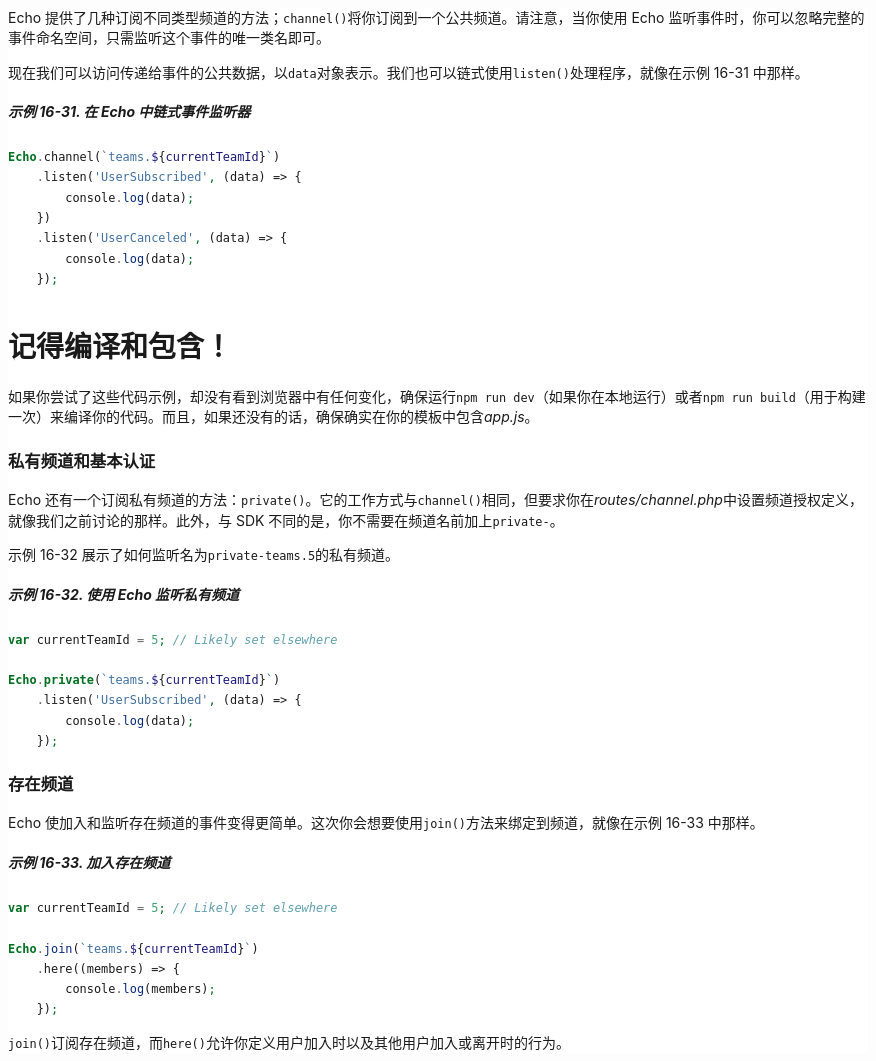 Echo 提供了几种订阅不同类型频道的方法；`channel()`将你订阅到一个公共频道。请注意，当你使用 Echo 监听事件时，你可以忽略完整的事件命名空间，只需监听这个事件的唯一类名即可。

现在我们可以访问传递给事件的公共数据，以`data`对象表示。我们也可以链式使用`listen()`处理程序，就像在示例 16-31 中那样。

##### 示例 16-31\. 在 Echo 中链式事件监听器

```php
Echo.channel(`teams.${currentTeamId}`)
    .listen('UserSubscribed', (data) => {
        console.log(data);
    })
    .listen('UserCanceled', (data) => {
        console.log(data);
    });
```

# 记得编译和包含！

如果你尝试了这些代码示例，却没有看到浏览器中有任何变化，确保运行`npm run dev`（如果你在本地运行）或者`npm run build`（用于构建一次）来编译你的代码。而且，如果还没有的话，确保确实在你的模板中包含*app.js*。

### 私有频道和基本认证

Echo 还有一个订阅私有频道的方法：`private()`。它的工作方式与`channel()`相同，但要求你在*routes/channel.php*中设置频道授权定义，就像我们之前讨论的那样。此外，与 SDK 不同的是，你不需要在频道名前加上`private-`。

示例 16-32 展示了如何监听名为`private-teams.5`的私有频道。

##### 示例 16-32\. 使用 Echo 监听私有频道

```php
var currentTeamId = 5; // Likely set elsewhere

Echo.private(`teams.${currentTeamId}`)
    .listen('UserSubscribed', (data) => {
        console.log(data);
    });
```

### 存在频道

Echo 使加入和监听存在频道的事件变得更简单。这次你会想要使用`join()`方法来绑定到频道，就像在示例 16-33 中那样。

##### 示例 16-33\. 加入存在频道

```php
var currentTeamId = 5; // Likely set elsewhere

Echo.join(`teams.${currentTeamId}`)
    .here((members) => {
        console.log(members);
    });
```

`join()`订阅存在频道，而`here()`允许你定义用户加入时以及其他用户加入或离开时的行为。
